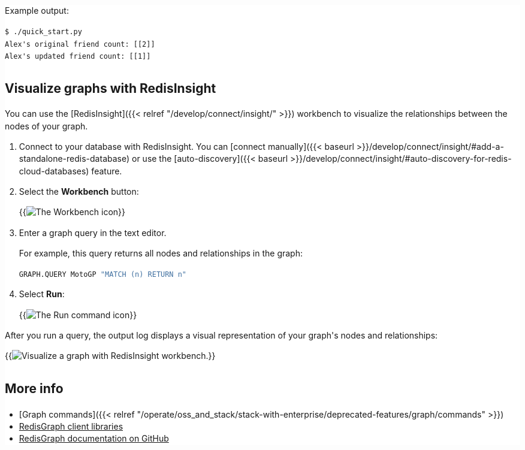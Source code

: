Example output:

```text
$ ./quick_start.py
Alex's original friend count: [[2]]
Alex's updated friend count: [[1]]
```

## Visualize graphs with RedisInsight

You can use the [RedisInsight]({{< relref "/develop/connect/insight/" >}}) workbench to visualize the relationships between the nodes of your graph.

1. Connect to your database with RedisInsight. You can [connect manually]({{< baseurl >}}/develop/connect/insight/#add-a-standalone-redis-database) or use the [auto-discovery]({{< baseurl >}}/develop/connect/insight/#auto-discovery-for-redis-cloud-databases) feature.

1. Select the **Workbench** button:

   {{<image filename="images/ri/icon-workbench.png" width="30px" alt="The Workbench icon">}}

1. Enter a graph query in the text editor.

   For example, this query returns all nodes and relationships in the graph:

   ```sh
   GRAPH.QUERY MotoGP "MATCH (n) RETURN n"
   ```

1. Select **Run**:

   {{<image filename="images/ri/icon-run-command.png" width="30px" alt="The Run command icon">}}

After you run a query, the output log displays a visual representation of your graph's nodes and relationships:

{{<image filename="images/modules/visualize-graph.png" alt="Visualize a graph with RedisInsight workbench.">}}

## More info

- [Graph commands]({{< relref "/operate/oss_and_stack/stack-with-enterprise/deprecated-features/graph/commands" >}})
- [RedisGraph client libraries](https://github.com/RedisGraph/RedisGraph/blob/master/docs/docs/clients.md)
- [RedisGraph documentation on GitHub](https://github.com/RedisGraph/RedisGraph/tree/master/docs/docs)
